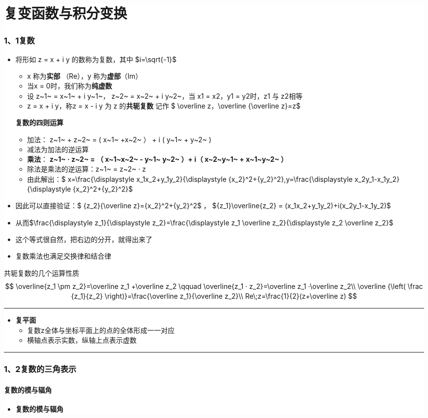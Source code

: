 # 复变函数与积分变换

### 1、1复数

- 将形如 z = x + i y 的数称为复数，其中 $i=\sqrt{-1}$

  - x 称为**实部** （Re），y 称为**虚部**（Im）
  - 当x = 0时，我们称为**纯虚数**
  - 设 z~1~ = x~1~ + i y~1~， z~2~ = x~2~ + i y~2~，当 x1 = x2，y1 = y2时，z1 与 z2相等
  - z = x + i y，称z = x - i y 为 z 的**共轭复数** 记作 $ \overline z$，$\overline {\overline z}=z$

  **复数的四则运算**

  - 加法：  z~1~ + z~2~ = ( x~1~ +x~2~ ） + i ( y~1~ + y~2~ )
  - 减法为加法的逆运算
  - **乘法**： **z~1~ · z~2~ = （  x~1~x~2~ - y~1~ y~2~ ）+ i（ x~2~y~1~ +  x~1~y~2~  ）**
  - 除法是乘法的逆运算：z~1~ = z~2~ · z
  - 由此解出：$ x=\frac{\displaystyle x_1x_2+y_1y_2}{\displaystyle {x_2}^2+{y_2}^2},y=\frac{\displaystyle x_2y_1-x_1y_2}{\displaystyle {x_2}^2+{y_2}^2}$

- 因此可以直接验证：$ {z_2}{\overline z}={x_2}^2+{y_2}^2$ ， ${z_1}\overline{z_2} = (x_1x_2+y_1y_2)+i(x_2y_1-x_1y_2)$             

- 从而$\frac{\displaystyle z_1}{\displaystyle z_2}=\frac{\displaystyle z_1 \overline z_2}{\displaystyle z_2 \overline z_2}$
  
- 这个等式很自然，把右边的分开，就得出来了
  
- 复数乘法也满足交换律和结合律

共轭复数的几个运算性质
$$
\overline{z_1 \pm z_2}=\overline z_1 +\overline z_2 \qquad
\overline{z_1 · z_2}=\overline z_1 ·\overline z_2\\
\overline
{\left(
\frac {z_1}{z_2}
\right)}=\frac{\overline z_1}{\overline z_2}\\
Re\;z=\frac{1}{2}(z+\overline z)
$$

***

- **复平面**
  - 复数z全体与坐标平面上的点的全体形成一一对应
  - 横轴点表示实数，纵轴上点表示虚数

***

### **1、2复数的三角表示**

#### 复数的模与辐角

- **复数的模与辐角**
